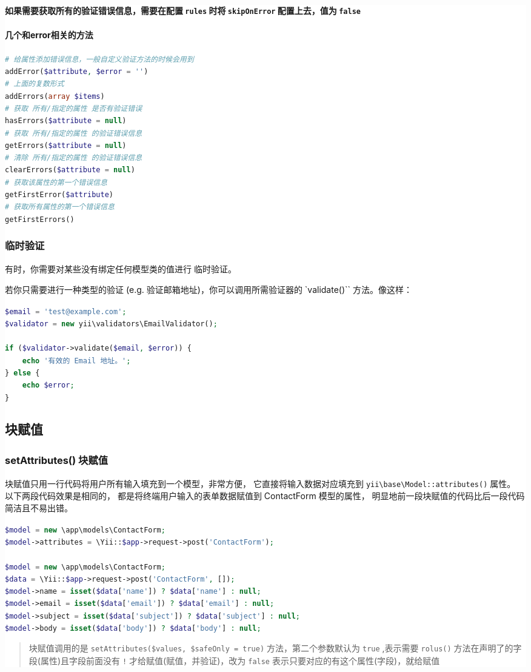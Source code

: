 **如果需要获取所有的验证错误信息，需要在配置 `rules` 时将 `skipOnError` 配置上去，值为 `false`**  

#### 几个和error相关的方法  
```php
# 给属性添加错误信息，一般自定义验证方法的时候会用到  
addError($attribute, $error = '')
# 上面的复数形式  
addErrors(array $items)
# 获取 所有/指定的属性 是否有验证错误  
hasErrors($attribute = null)
# 获取 所有/指定的属性 的验证错误信息  
getErrors($attribute = null)
# 清除 所有/指定的属性 的验证错误信息  
clearErrors($attribute = null)
# 获取该属性的第一个错误信息  
getFirstError($attribute)
# 获取所有属性的第一个错误信息
getFirstErrors()
```
### 临时验证   
有时，你需要对某些没有绑定任何模型类的值进行 临时验证。

若你只需要进行一种类型的验证 (e.g. 验证邮箱地址)，你可以调用所需验证器的 `validate()`` 方法。像这样：
```php
$email = 'test@example.com';
$validator = new yii\validators\EmailValidator();

if ($validator->validate($email, $error)) {
    echo '有效的 Email 地址。';
} else {
    echo $error;
}
```

## 块赋值  
### setAttributes() 块赋值  
块赋值只用一行代码将用户所有输入填充到一个模型，非常方便， 它直接将输入数据对应填充到 `yii\base\Model::attributes()` 属性。 以下两段代码效果是相同的， 都是将终端用户输入的表单数据赋值到 ContactForm 模型的属性， 明显地前一段块赋值的代码比后一段代码简洁且不易出错。
```php
$model = new \app\models\ContactForm;
$model->attributes = \Yii::$app->request->post('ContactForm');

$model = new \app\models\ContactForm;
$data = \Yii::$app->request->post('ContactForm', []);
$model->name = isset($data['name']) ? $data['name'] : null;
$model->email = isset($data['email']) ? $data['email'] : null;
$model->subject = isset($data['subject']) ? $data['subject'] : null;
$model->body = isset($data['body']) ? $data['body'] : null;
```
> 块赋值调用的是 `setAttributes($values, $safeOnly = true)` 方法，第二个参数默认为 `true` ,表示需要 `rolus()` 方法在声明了的字段(属性)且字段前面没有 `!` 才给赋值(赋值，并验证)，改为 `false` 表示只要对应的有这个属性(字段)，就给赋值  
